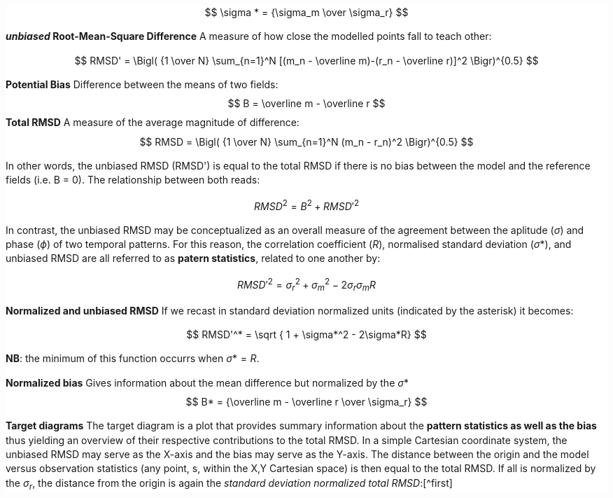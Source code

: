 $$
\sigma * = {\sigma_m \over \sigma_r}
$$

**_unbiased_ Root-Mean-Square Difference**
A measure of how close the modelled points fall to teach other:

$$
RMSD' = \Bigl( {1 \over N} \sum_{n=1}^N [(m_n - \overline m)-(r_n - \overline r)]^2  \Bigr)^{0.5}
$$

**Potential Bias**
Difference between the means of two fields:
$$
B = \overline m - \overline r
$$
**Total RMSD**
A measure of the average magnitude of difference:
$$
RMSD = \Bigl( {1 \over N} \sum_{n=1}^N (m_n - r_n)^2  \Bigr)^{0.5}
$$

In other words, the unbiased RMSD (RMSD') is equal to the total RMSD if there is no bias between the model and the reference fields (i.e. B = 0). The relationship between both reads:

$$
RMSD^2 = B^2 + RMSD'^2
$$

In contrast, the unbiased RMSD may be conceptualized as an overall measure of the agreement between the aplitude ($\sigma$) and phase ($\phi$) of two temporal patterns. For this reason, the correlation coefficient ($R$), normalised standard deviation ($\sigma*$), and unbiased RMSD are all referred to as **patern statistics**, related to one another by:

$$
RMSD'^2 = \sigma_r^2 + \sigma_m^2 - 2\sigma_r\sigma_mR
$$

**Normalized and unbiased RMSD**
If we recast in standard deviation normalized units (indicated by the asterisk) it becomes:

$$
RMSD'^* = \sqrt { 1 + \sigma*^2 - 2\sigma*R}
$$

**NB**: the minimum of this function occurrs when $\sigma* = R$.

**Normalized bias**
Gives information about the mean difference but normalized by the $\sigma*$
$$
B* = {\overline m - \overline r \over \sigma_r}
$$

**Target diagrams**
The target diagram is a plot that provides summary information about the **pattern statistics as well as the bias** thus yielding an overview of their respective contributions to the total RMSD. In a simple Cartesian coordinate system, the unbiased RMSD may serve as the X-axis and the bias may serve as the Y-axis. The distance between the origin and the model versus observation statistics (any point, s, within the X,Y Cartesian space) is then equal to the total RMSD. If all is normalized by the $\sigma_r$, the distance from the origin is again the _standard deviation normalized total RMSD_:[^first]
